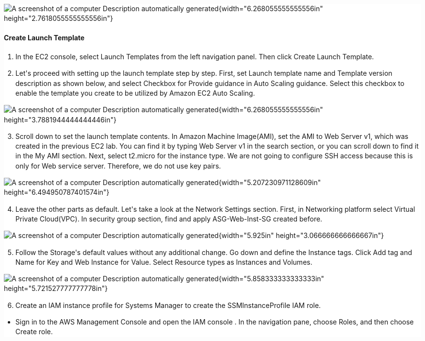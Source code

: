 ![A screenshot of a computer Description automatically
generated](media/image33.png){width="6.268055555555556in"
height="2.7618055555555556in"}

#### Create Launch Template

1.  In the EC2 console, select Launch Templates from the left navigation
    panel. Then click Create Launch Template.

2.  Let\'s proceed with setting up the launch template step by step.
    First, set Launch template name and Template version description as
    shown below, and select Checkbox for Provide guidance in Auto
    Scaling guidance. Select this checkbox to enable the template you
    create to be utilized by Amazon EC2 Auto Scaling.

![A screenshot of a computer Description automatically
generated](media/image34.png){width="6.268055555555556in"
height="3.7881944444444446in"}

3.  Scroll down to set the launch template contents. In Amazon Machine
    Image(AMI), set the AMI to Web Server v1, which was created in the
    previous EC2 lab. You can find it by typing Web Server v1 in the
    search section, or you can scroll down to find it in the My AMI
    section. Next, select t2.micro for the instance type. We are not
    going to configure SSH access because this is only for Web service
    server. Therefore, we do not use key pairs.

![A screenshot of a computer Description automatically
generated](media/image35.png){width="5.207230971128609in"
height="6.494950787401574in"}

4.  Leave the other parts as default. Let\'s take a look at the Network
    Settings section. First, in Networking platform select Virtual
    Private Cloud(VPC). In security group section, find and apply
    ASG-Web-Inst-SG created before.

![A screenshot of a computer Description automatically
generated](media/image36.png){width="5.925in"
height="3.066666666666667in"}

5.  Follow the Storage\'s default values without any additional change.
    Go down and define the Instance tags. Click Add tag and Name for Key
    and Web Instance for Value. Select Resource types as Instances and
    Volumes.

![A screenshot of a computer Description automatically
generated](media/image37.png){width="5.858333333333333in"
height="5.721527777777778in"}

6.  Create an IAM instance profile for Systems Manager to create the
    SSMInstanceProfile IAM role.

-   Sign in to the AWS Management Console and open the IAM console . In
    the navigation pane, choose Roles, and then choose Create role.
